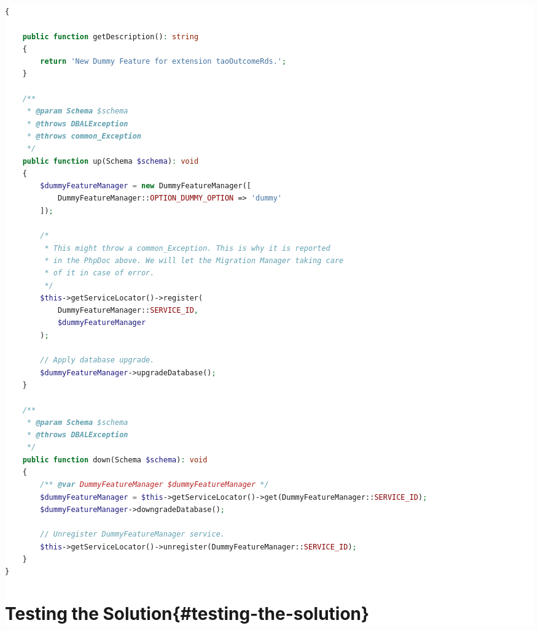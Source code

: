```php
{

    public function getDescription(): string
    {
        return 'New Dummy Feature for extension taoOutcomeRds.';
    }

    /**
     * @param Schema $schema
     * @throws DBALException
     * @throws common_Exception
     */
    public function up(Schema $schema): void
    {
        $dummyFeatureManager = new DummyFeatureManager([
            DummyFeatureManager::OPTION_DUMMY_OPTION => 'dummy'
        ]);

        /*
         * This might throw a common_Exception. This is why it is reported
         * in the PhpDoc above. We will let the Migration Manager taking care
         * of it in case of error.
         */
        $this->getServiceLocator()->register(
            DummyFeatureManager::SERVICE_ID,
            $dummyFeatureManager
        );

        // Apply database upgrade.
        $dummyFeatureManager->upgradeDatabase();
    }

    /**
     * @param Schema $schema
     * @throws DBALException
     */
    public function down(Schema $schema): void
    {
        /** @var DummyFeatureManager $dummyFeatureManager */
        $dummyFeatureManager = $this->getServiceLocator()->get(DummyFeatureManager::SERVICE_ID);
        $dummyFeatureManager->downgradeDatabase();

        // Unregister DummyFeatureManager service.
        $this->getServiceLocator()->unregister(DummyFeatureManager::SERVICE_ID);
    }
}
```

# Testing the Solution{#testing-the-solution}
